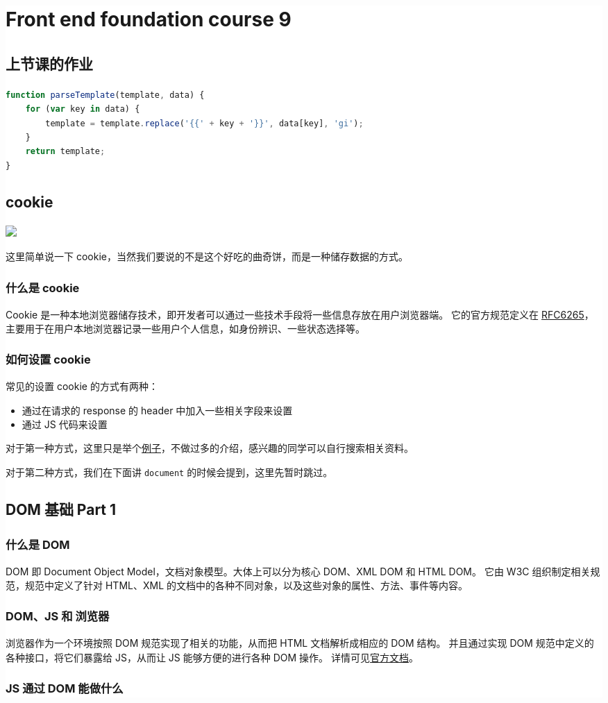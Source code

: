 # Front end foundation course 9

## 上节课的作业

```javascript
function parseTemplate(template, data) {
    for (var key in data) {
        template = template.replace('{{' + key + '}}', data[key], 'gi');
    }
    return template;
}
```

## cookie

![](http://momssecretrecipes.com/uploads/2015105930.jpg)

这里简单说一下 cookie，当然我们要说的不是这个好吃的曲奇饼，而是一种储存数据的方式。

### 什么是 cookie

Cookie 是一种本地浏览器储存技术，即开发者可以通过一些技术手段将一些信息存放在用户浏览器端。
它的官方规范定义在 [RFC6265](http://www.rfc-editor.org/rfc/rfc6265.txt)，主要用于在用户本地浏览器记录一些用户个人信息，如身份辨识、一些状态选择等。

### 如何设置 cookie

常见的设置 cookie 的方式有两种：

- 通过在请求的 response 的 header 中加入一些相关字段来设置
- 通过 JS 代码来设置

对于第一种方式，这里只是举个[例子](https://www.baidu.com/)，不做过多的介绍，感兴趣的同学可以自行搜索相关资料。

对于第二种方式，我们在下面讲 `document` 的时候会提到，这里先暂时跳过。

## DOM 基础 Part 1

### 什么是 DOM

DOM 即 Document Object Model，文档对象模型。大体上可以分为核心 DOM、XML DOM 和 HTML DOM。
它由 W3C 组织制定相关规范，规范中定义了针对 HTML、XML 的文档中的各种不同对象，以及这些对象的属性、方法、事件等内容。

### DOM、JS 和 浏览器

浏览器作为一个环境按照 DOM 规范实现了相关的功能，从而把 HTML 文档解析成相应的 DOM 结构。
并且通过实现 DOM 规范中定义的各种接口，将它们暴露给 JS，从而让 JS 能够方便的进行各种 DOM 操作。
详情可见[官方文档](http://www.w3.org/DOM/)。

### JS 通过 DOM 能做什么
